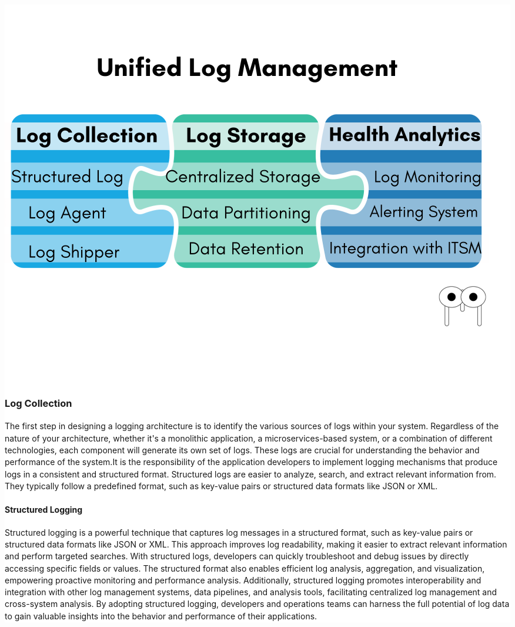 <img src="assets/images/blogs/log-architecture/unified-log-management.png" alt="Image" alt="An architecture depicting the logging architecture" class="responsive-image-bounded">
</div>


### Log Collection
The first step in designing a logging architecture is to identify the various sources of logs within your system. Regardless of the nature of your architecture, whether it's a monolithic application, a microservices-based system, or a combination of different technologies, each component will generate its own set of logs. These logs are crucial for understanding the behavior and performance of the system.It is the responsibility of the application developers to implement logging mechanisms that produce logs in a consistent and structured format. Structured logs are easier to analyze, search, and extract relevant information from. They typically follow a predefined format, such as key-value pairs or structured data formats like JSON or XML.

#### Structured Logging
Structured logging is a powerful technique that captures log messages in a structured format, such as key-value pairs or structured data formats like JSON or XML. This approach improves log readability, making it easier to extract relevant information and perform targeted searches. With structured logs, developers can quickly troubleshoot and debug issues by directly accessing specific fields or values. The structured format also enables efficient log analysis, aggregation, and visualization, empowering proactive monitoring and performance analysis. Additionally, structured logging promotes interoperability and integration with other log management systems, data pipelines, and analysis tools, facilitating centralized log management and cross-system analysis. By adopting structured logging, developers and operations teams can harness the full potential of log data to gain valuable insights into the behavior and performance of their applications.
